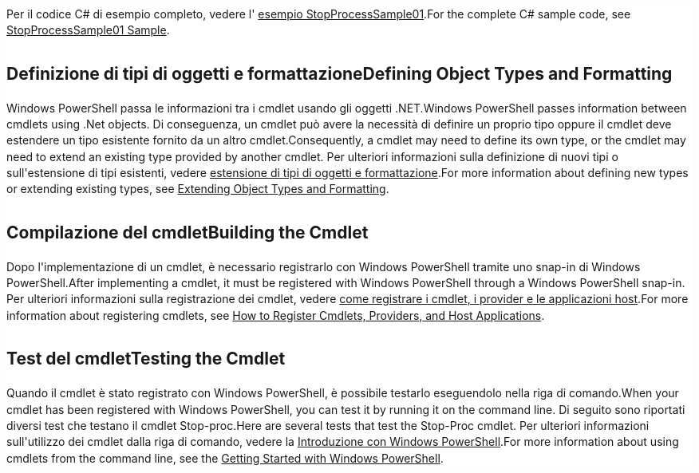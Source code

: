 <span data-ttu-id="d5a29-169">Per il codice C# di esempio completo, vedere l' [esempio StopProcessSample01](./stopprocesssample01-sample.md).</span><span class="sxs-lookup"><span data-stu-id="d5a29-169">For the complete C# sample code, see [StopProcessSample01 Sample](./stopprocesssample01-sample.md).</span></span>

## <a name="defining-object-types-and-formatting"></a><span data-ttu-id="d5a29-170">Definizione di tipi di oggetti e formattazione</span><span class="sxs-lookup"><span data-stu-id="d5a29-170">Defining Object Types and Formatting</span></span>

<span data-ttu-id="d5a29-171">Windows PowerShell passa le informazioni tra i cmdlet usando gli oggetti .NET.</span><span class="sxs-lookup"><span data-stu-id="d5a29-171">Windows PowerShell passes information between cmdlets using .Net objects.</span></span> <span data-ttu-id="d5a29-172">Di conseguenza, un cmdlet può avere la necessità di definire un proprio tipo oppure il cmdlet deve estendere un tipo esistente fornito da un altro cmdlet.</span><span class="sxs-lookup"><span data-stu-id="d5a29-172">Consequently, a cmdlet may need to define its own type, or the cmdlet may need to extend an existing type provided by another cmdlet.</span></span> <span data-ttu-id="d5a29-173">Per ulteriori informazioni sulla definizione di nuovi tipi o sull'estensione di tipi esistenti, vedere [estensione di tipi di oggetti e formattazione](/previous-versions//ms714665(v=vs.85)).</span><span class="sxs-lookup"><span data-stu-id="d5a29-173">For more information about defining new types or extending existing types, see [Extending Object Types and Formatting](/previous-versions//ms714665(v=vs.85)).</span></span>

## <a name="building-the-cmdlet"></a><span data-ttu-id="d5a29-174">Compilazione del cmdlet</span><span class="sxs-lookup"><span data-stu-id="d5a29-174">Building the Cmdlet</span></span>

<span data-ttu-id="d5a29-175">Dopo l'implementazione di un cmdlet, è necessario registrarlo con Windows PowerShell tramite uno snap-in di Windows PowerShell.</span><span class="sxs-lookup"><span data-stu-id="d5a29-175">After implementing a cmdlet, it must be registered with Windows PowerShell through a Windows PowerShell snap-in.</span></span> <span data-ttu-id="d5a29-176">Per ulteriori informazioni sulla registrazione dei cmdlet, vedere [come registrare i cmdlet, i provider e le applicazioni host](/previous-versions//ms714644(v=vs.85)).</span><span class="sxs-lookup"><span data-stu-id="d5a29-176">For more information about registering cmdlets, see [How to Register Cmdlets, Providers, and Host Applications](/previous-versions//ms714644(v=vs.85)).</span></span>

## <a name="testing-the-cmdlet"></a><span data-ttu-id="d5a29-177">Test del cmdlet</span><span class="sxs-lookup"><span data-stu-id="d5a29-177">Testing the Cmdlet</span></span>

<span data-ttu-id="d5a29-178">Quando il cmdlet è stato registrato con Windows PowerShell, è possibile testarlo eseguendolo nella riga di comando.</span><span class="sxs-lookup"><span data-stu-id="d5a29-178">When your cmdlet has been registered with Windows PowerShell, you can test it by running it on the command line.</span></span> <span data-ttu-id="d5a29-179">Di seguito sono riportati diversi test che testano il cmdlet Stop-proc.</span><span class="sxs-lookup"><span data-stu-id="d5a29-179">Here are several tests that test the Stop-Proc cmdlet.</span></span> <span data-ttu-id="d5a29-180">Per ulteriori informazioni sull'utilizzo dei cmdlet dalla riga di comando, vedere la [Introduzione con Windows PowerShell](/powershell/scripting/getting-started/getting-started-with-windows-powershell).</span><span class="sxs-lookup"><span data-stu-id="d5a29-180">For more information about using cmdlets from the command line, see the [Getting Started with Windows PowerShell](/powershell/scripting/getting-started/getting-started-with-windows-powershell).</span></span>
